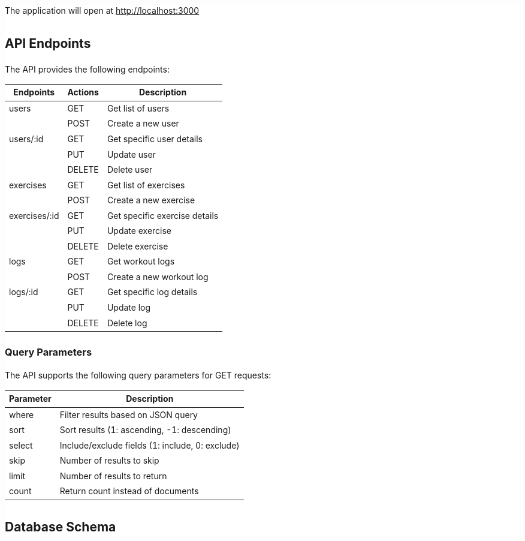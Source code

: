 The application will open at [http://localhost:3000](http://localhost:3000)

## API Endpoints

The API provides the following endpoints:

| Endpoints | Actions | Description |
|-----------|---------|-------------|
| users | GET | Get list of users |
| | POST | Create a new user |
| users/:id | GET | Get specific user details |
| | PUT | Update user |
| | DELETE | Delete user |
| exercises | GET | Get list of exercises |
| | POST | Create a new exercise |
| exercises/:id | GET | Get specific exercise details |
| | PUT | Update exercise |
| | DELETE | Delete exercise |
| logs | GET | Get workout logs |
| | POST | Create a new workout log |
| logs/:id | GET | Get specific log details |
| | PUT | Update log |
| | DELETE | Delete log |

### Query Parameters

The API supports the following query parameters for GET requests:

| Parameter | Description |
|-----------|-------------|
| where | Filter results based on JSON query |
| sort | Sort results (1: ascending, -1: descending) |
| select | Include/exclude fields (1: include, 0: exclude) |
| skip | Number of results to skip |
| limit | Number of results to return |
| count | Return count instead of documents |

## Database Schema
